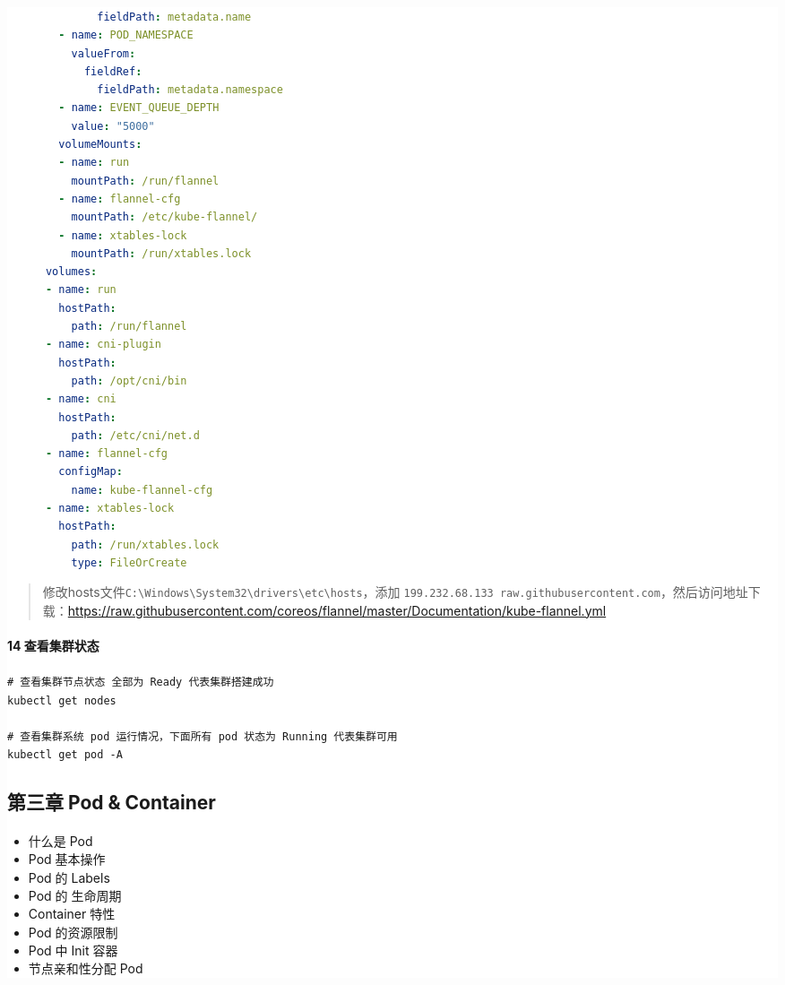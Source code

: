 ```yaml
              fieldPath: metadata.name
        - name: POD_NAMESPACE
          valueFrom:
            fieldRef:
              fieldPath: metadata.namespace
        - name: EVENT_QUEUE_DEPTH
          value: "5000"
        volumeMounts:
        - name: run
          mountPath: /run/flannel
        - name: flannel-cfg
          mountPath: /etc/kube-flannel/
        - name: xtables-lock
          mountPath: /run/xtables.lock
      volumes:
      - name: run
        hostPath:
          path: /run/flannel
      - name: cni-plugin
        hostPath:
          path: /opt/cni/bin
      - name: cni
        hostPath:
          path: /etc/cni/net.d
      - name: flannel-cfg
        configMap:
          name: kube-flannel-cfg
      - name: xtables-lock
        hostPath:
          path: /run/xtables.lock
          type: FileOrCreate
```

> 修改hosts文件`C:\Windows\System32\drivers\etc\hosts`，添加 `199.232.68.133 raw.githubusercontent.com`，然后访问地址下载：https://raw.githubusercontent.com/coreos/flannel/master/Documentation/kube-flannel.yml

#### 14 查看集群状态

```shell
# 查看集群节点状态 全部为 Ready 代表集群搭建成功
kubectl get nodes

# 查看集群系统 pod 运行情况，下面所有 pod 状态为 Running 代表集群可用
kubectl get pod -A
```

## 第三章 Pod & Container

- 什么是 Pod
- Pod 基本操作
- Pod 的 Labels
- Pod 的 生命周期
- Container 特性
- Pod 的资源限制
- Pod 中 Init 容器
- 节点亲和性分配 Pod
